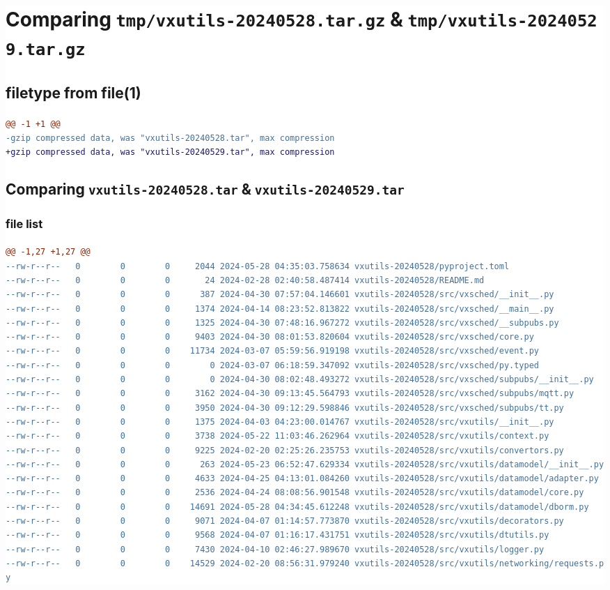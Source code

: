 # Comparing `tmp/vxutils-20240528.tar.gz` & `tmp/vxutils-20240529.tar.gz`

## filetype from file(1)

```diff
@@ -1 +1 @@
-gzip compressed data, was "vxutils-20240528.tar", max compression
+gzip compressed data, was "vxutils-20240529.tar", max compression
```

## Comparing `vxutils-20240528.tar` & `vxutils-20240529.tar`

### file list

```diff
@@ -1,27 +1,27 @@
--rw-r--r--   0        0        0     2044 2024-05-28 04:35:03.758634 vxutils-20240528/pyproject.toml
--rw-r--r--   0        0        0       24 2024-02-28 02:40:58.487414 vxutils-20240528/README.md
--rw-r--r--   0        0        0      387 2024-04-30 07:57:04.146601 vxutils-20240528/src/vxsched/__init__.py
--rw-r--r--   0        0        0     1374 2024-04-14 08:23:52.813822 vxutils-20240528/src/vxsched/__main__.py
--rw-r--r--   0        0        0     1325 2024-04-30 07:48:16.967272 vxutils-20240528/src/vxsched/__subpubs.py
--rw-r--r--   0        0        0     9403 2024-04-30 08:01:53.820604 vxutils-20240528/src/vxsched/core.py
--rw-r--r--   0        0        0    11734 2024-03-07 05:59:56.919198 vxutils-20240528/src/vxsched/event.py
--rw-r--r--   0        0        0        0 2024-03-07 06:18:59.347092 vxutils-20240528/src/vxsched/py.typed
--rw-r--r--   0        0        0        0 2024-04-30 08:02:48.493272 vxutils-20240528/src/vxsched/subpubs/__init__.py
--rw-r--r--   0        0        0     3162 2024-04-30 09:13:45.564793 vxutils-20240528/src/vxsched/subpubs/mqtt.py
--rw-r--r--   0        0        0     3950 2024-04-30 09:12:29.598846 vxutils-20240528/src/vxsched/subpubs/tt.py
--rw-r--r--   0        0        0     1375 2024-04-03 04:23:00.014767 vxutils-20240528/src/vxutils/__init__.py
--rw-r--r--   0        0        0     3738 2024-05-22 11:03:46.262964 vxutils-20240528/src/vxutils/context.py
--rw-r--r--   0        0        0     9225 2024-02-20 02:25:26.235753 vxutils-20240528/src/vxutils/convertors.py
--rw-r--r--   0        0        0      263 2024-05-23 06:52:47.629334 vxutils-20240528/src/vxutils/datamodel/__init__.py
--rw-r--r--   0        0        0     4633 2024-04-25 04:13:01.084260 vxutils-20240528/src/vxutils/datamodel/adapter.py
--rw-r--r--   0        0        0     2536 2024-04-24 08:08:56.901548 vxutils-20240528/src/vxutils/datamodel/core.py
--rw-r--r--   0        0        0    14691 2024-05-28 04:34:45.612248 vxutils-20240528/src/vxutils/datamodel/dborm.py
--rw-r--r--   0        0        0     9071 2024-04-07 01:14:57.773870 vxutils-20240528/src/vxutils/decorators.py
--rw-r--r--   0        0        0     9568 2024-04-07 01:16:17.431751 vxutils-20240528/src/vxutils/dtutils.py
--rw-r--r--   0        0        0     7430 2024-04-10 02:46:27.989670 vxutils-20240528/src/vxutils/logger.py
--rw-r--r--   0        0        0    14529 2024-02-20 08:56:31.979240 vxutils-20240528/src/vxutils/networking/requests.py
```